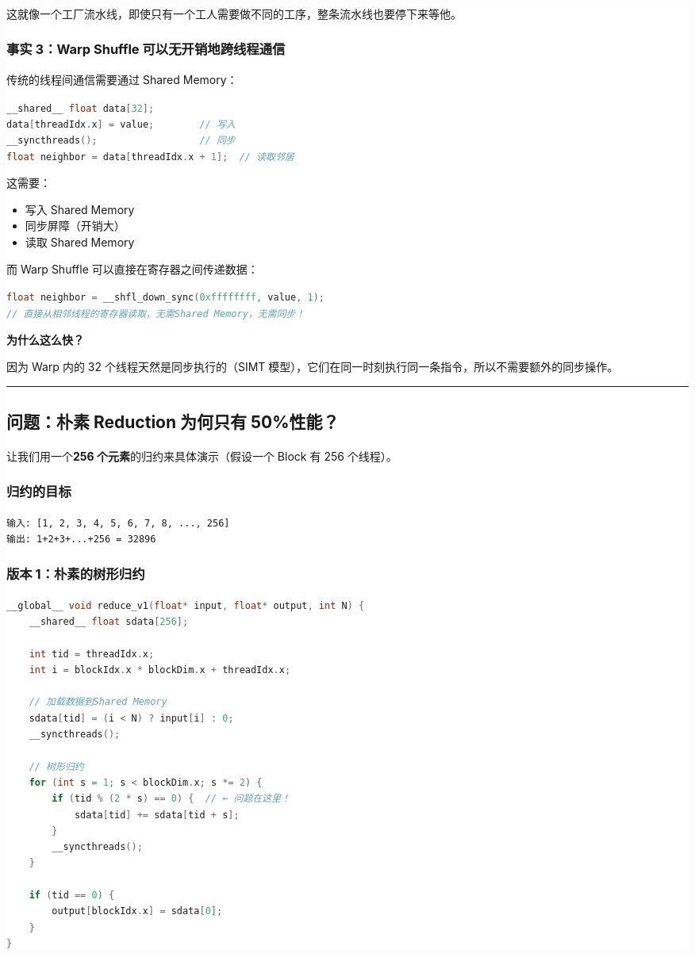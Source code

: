 这就像一个工厂流水线，即使只有一个工人需要做不同的工序，整条流水线也要停下来等他。

### 事实 3：Warp Shuffle 可以无开销地跨线程通信

传统的线程间通信需要通过 Shared Memory：

```c++
__shared__ float data[32];
data[threadIdx.x] = value;        // 写入
__syncthreads();                  // 同步
float neighbor = data[threadIdx.x + 1];  // 读取邻居
```

这需要：

- 写入 Shared Memory
- 同步屏障（开销大）
- 读取 Shared Memory

而 Warp Shuffle 可以直接在寄存器之间传递数据：

```c++
float neighbor = __shfl_down_sync(0xffffffff, value, 1);
// 直接从相邻线程的寄存器读取，无需Shared Memory，无需同步！
```

**为什么这么快？**

因为 Warp 内的 32 个线程天然是同步执行的（SIMT 模型），它们在同一时刻执行同一条指令，所以不需要额外的同步操作。

---

## 问题：朴素 Reduction 为何只有 50%性能？

让我们用一个**256 个元素**的归约来具体演示（假设一个 Block 有 256 个线程）。

### 归约的目标

```
输入: [1, 2, 3, 4, 5, 6, 7, 8, ..., 256]
输出: 1+2+3+...+256 = 32896
```

### 版本 1：朴素的树形归约

```c++
__global__ void reduce_v1(float* input, float* output, int N) {
    __shared__ float sdata[256];

    int tid = threadIdx.x;
    int i = blockIdx.x * blockDim.x + threadIdx.x;

    // 加载数据到Shared Memory
    sdata[tid] = (i < N) ? input[i] : 0;
    __syncthreads();

    // 树形归约
    for (int s = 1; s < blockDim.x; s *= 2) {
        if (tid % (2 * s) == 0) {  // ← 问题在这里！
            sdata[tid] += sdata[tid + s];
        }
        __syncthreads();
    }

    if (tid == 0) {
        output[blockIdx.x] = sdata[0];
    }
}
```